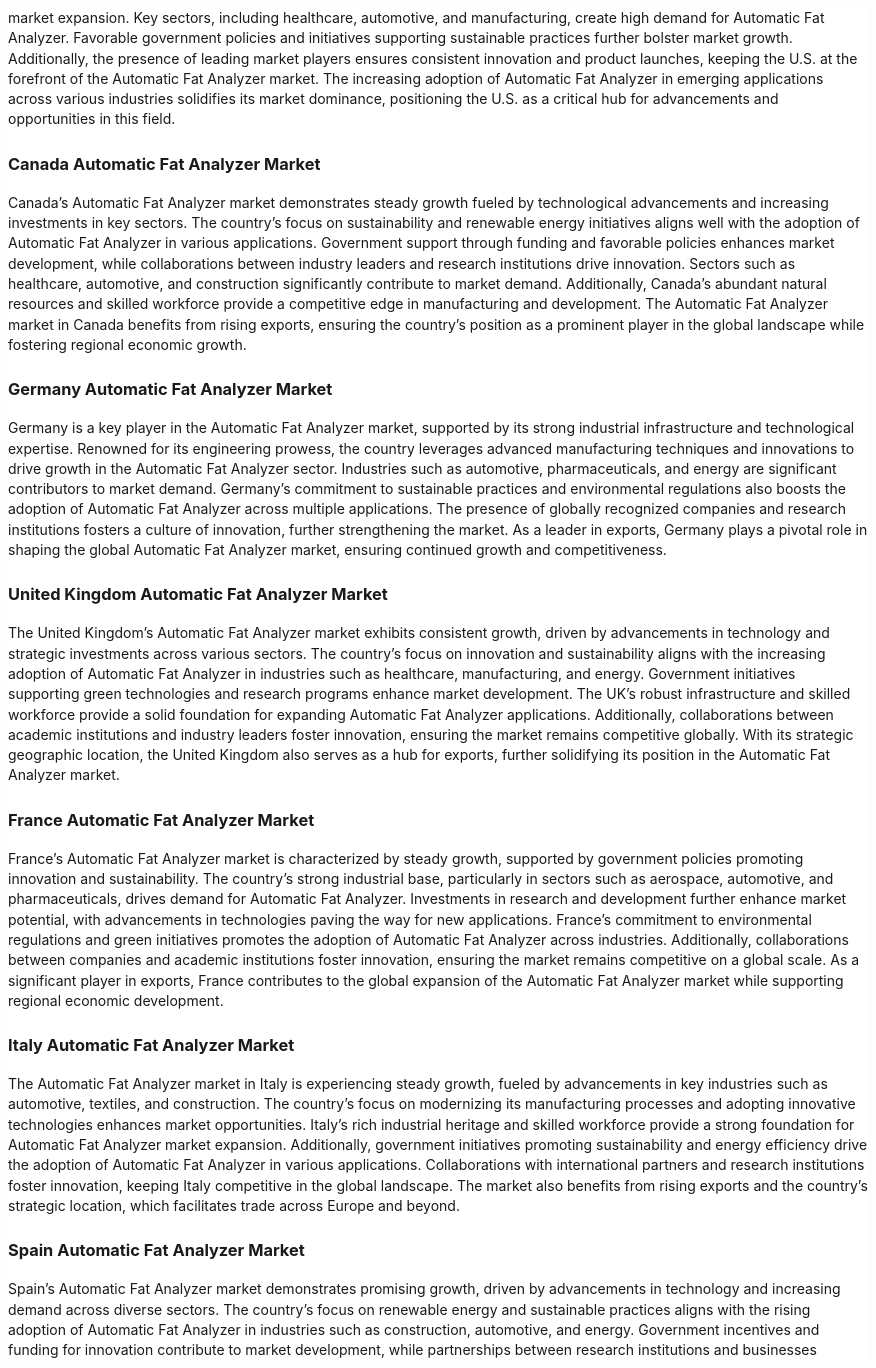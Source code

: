 market expansion. Key sectors, including healthcare, automotive, and manufacturing, create high demand for Automatic Fat Analyzer. Favorable government policies and initiatives supporting sustainable practices further bolster market growth. Additionally, the presence of leading market players ensures consistent innovation and product launches, keeping the U.S. at the forefront of the Automatic Fat Analyzer market. The increasing adoption of Automatic Fat Analyzer in emerging applications across various industries solidifies its market dominance, positioning the U.S. as a critical hub for advancements and opportunities in this field.</p><h3>Canada Automatic Fat Analyzer Market</h3><p>Canada&rsquo;s Automatic Fat Analyzer market demonstrates steady growth fueled by technological advancements and increasing investments in key sectors. The country&rsquo;s focus on sustainability and renewable energy initiatives aligns well with the adoption of Automatic Fat Analyzer in various applications. Government support through funding and favorable policies enhances market development, while collaborations between industry leaders and research institutions drive innovation. Sectors such as healthcare, automotive, and construction significantly contribute to market demand. Additionally, Canada&rsquo;s abundant natural resources and skilled workforce provide a competitive edge in manufacturing and development. The Automatic Fat Analyzer market in Canada benefits from rising exports, ensuring the country&rsquo;s position as a prominent player in the global landscape while fostering regional economic growth.</p><h3>Germany Automatic Fat Analyzer Market</h3><p>Germany is a key player in the Automatic Fat Analyzer market, supported by its strong industrial infrastructure and technological expertise. Renowned for its engineering prowess, the country leverages advanced manufacturing techniques and innovations to drive growth in the Automatic Fat Analyzer sector. Industries such as automotive, pharmaceuticals, and energy are significant contributors to market demand. Germany&rsquo;s commitment to sustainable practices and environmental regulations also boosts the adoption of Automatic Fat Analyzer across multiple applications. The presence of globally recognized companies and research institutions fosters a culture of innovation, further strengthening the market. As a leader in exports, Germany plays a pivotal role in shaping the global Automatic Fat Analyzer market, ensuring continued growth and competitiveness.</p><h3>United Kingdom Automatic Fat Analyzer Market</h3><p>The United Kingdom&rsquo;s Automatic Fat Analyzer market exhibits consistent growth, driven by advancements in technology and strategic investments across various sectors. The country&rsquo;s focus on innovation and sustainability aligns with the increasing adoption of Automatic Fat Analyzer in industries such as healthcare, manufacturing, and energy. Government initiatives supporting green technologies and research programs enhance market development. The UK&rsquo;s robust infrastructure and skilled workforce provide a solid foundation for expanding Automatic Fat Analyzer applications. Additionally, collaborations between academic institutions and industry leaders foster innovation, ensuring the market remains competitive globally. With its strategic geographic location, the United Kingdom also serves as a hub for exports, further solidifying its position in the Automatic Fat Analyzer market.</p><h3>France Automatic Fat Analyzer Market</h3><p>France&rsquo;s Automatic Fat Analyzer market is characterized by steady growth, supported by government policies promoting innovation and sustainability. The country&rsquo;s strong industrial base, particularly in sectors such as aerospace, automotive, and pharmaceuticals, drives demand for Automatic Fat Analyzer. Investments in research and development further enhance market potential, with advancements in technologies paving the way for new applications. France&rsquo;s commitment to environmental regulations and green initiatives promotes the adoption of Automatic Fat Analyzer across industries. Additionally, collaborations between companies and academic institutions foster innovation, ensuring the market remains competitive on a global scale. As a significant player in exports, France contributes to the global expansion of the Automatic Fat Analyzer market while supporting regional economic development.</p><h3>Italy Automatic Fat Analyzer Market</h3><p>The Automatic Fat Analyzer market in Italy is experiencing steady growth, fueled by advancements in key industries such as automotive, textiles, and construction. The country&rsquo;s focus on modernizing its manufacturing processes and adopting innovative technologies enhances market opportunities. Italy&rsquo;s rich industrial heritage and skilled workforce provide a strong foundation for Automatic Fat Analyzer market expansion. Additionally, government initiatives promoting sustainability and energy efficiency drive the adoption of Automatic Fat Analyzer in various applications. Collaborations with international partners and research institutions foster innovation, keeping Italy competitive in the global landscape. The market also benefits from rising exports and the country&rsquo;s strategic location, which facilitates trade across Europe and beyond.</p><h3>Spain Automatic Fat Analyzer Market</h3><p>Spain&rsquo;s Automatic Fat Analyzer market demonstrates promising growth, driven by advancements in technology and increasing demand across diverse sectors. The country&rsquo;s focus on renewable energy and sustainable practices aligns with the rising adoption of Automatic Fat Analyzer in industries such as construction, automotive, and energy. Government incentives and funding for innovation contribute to market development, while partnerships between research institutions and businesses